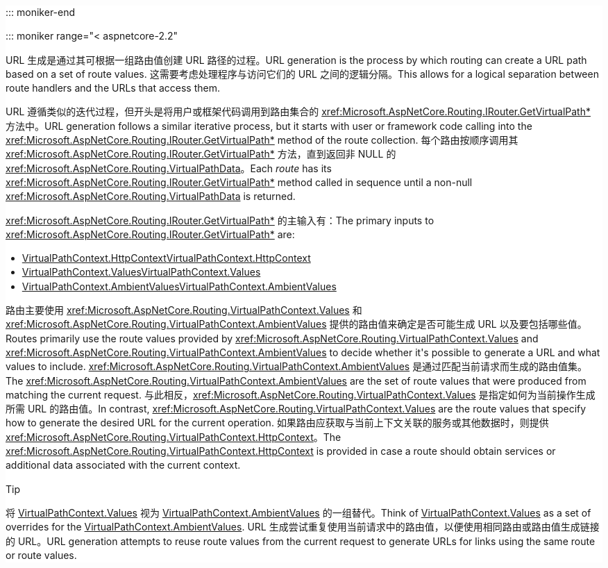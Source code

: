 ::: moniker-end

::: moniker range="< aspnetcore-2.2"

<span data-ttu-id="8190e-281">URL 生成是通过其可根据一组路由值创建 URL 路径的过程。</span><span class="sxs-lookup"><span data-stu-id="8190e-281">URL generation is the process by which routing can create a URL path based on a set of route values.</span></span> <span data-ttu-id="8190e-282">这需要考虑处理程序与访问它们的 URL 之间的逻辑分隔。</span><span class="sxs-lookup"><span data-stu-id="8190e-282">This allows for a logical separation between route handlers and the URLs that access them.</span></span>

<span data-ttu-id="8190e-283">URL 遵循类似的迭代过程，但开头是将用户或框架代码调用到路由集合的 <xref:Microsoft.AspNetCore.Routing.IRouter.GetVirtualPath*> 方法中。</span><span class="sxs-lookup"><span data-stu-id="8190e-283">URL generation follows a similar iterative process, but it starts with user or framework code calling into the <xref:Microsoft.AspNetCore.Routing.IRouter.GetVirtualPath*> method of the route collection.</span></span> <span data-ttu-id="8190e-284">每个路由按顺序调用其 <xref:Microsoft.AspNetCore.Routing.IRouter.GetVirtualPath*> 方法，直到返回非 NULL 的 <xref:Microsoft.AspNetCore.Routing.VirtualPathData>。</span><span class="sxs-lookup"><span data-stu-id="8190e-284">Each *route* has its <xref:Microsoft.AspNetCore.Routing.IRouter.GetVirtualPath*> method called in sequence until a non-null <xref:Microsoft.AspNetCore.Routing.VirtualPathData> is returned.</span></span>

<span data-ttu-id="8190e-285"><xref:Microsoft.AspNetCore.Routing.IRouter.GetVirtualPath*> 的主输入有：</span><span class="sxs-lookup"><span data-stu-id="8190e-285">The primary inputs to <xref:Microsoft.AspNetCore.Routing.IRouter.GetVirtualPath*> are:</span></span>

* [<span data-ttu-id="8190e-286">VirtualPathContext.HttpContext</span><span class="sxs-lookup"><span data-stu-id="8190e-286">VirtualPathContext.HttpContext</span></span>](xref:Microsoft.AspNetCore.Routing.VirtualPathContext.HttpContext)
* [<span data-ttu-id="8190e-287">VirtualPathContext.Values</span><span class="sxs-lookup"><span data-stu-id="8190e-287">VirtualPathContext.Values</span></span>](xref:Microsoft.AspNetCore.Routing.VirtualPathContext.Values)
* [<span data-ttu-id="8190e-288">VirtualPathContext.AmbientValues</span><span class="sxs-lookup"><span data-stu-id="8190e-288">VirtualPathContext.AmbientValues</span></span>](xref:Microsoft.AspNetCore.Routing.VirtualPathContext.AmbientValues)

<span data-ttu-id="8190e-289">路由主要使用 <xref:Microsoft.AspNetCore.Routing.VirtualPathContext.Values> 和 <xref:Microsoft.AspNetCore.Routing.VirtualPathContext.AmbientValues> 提供的路由值来确定是否可能生成 URL 以及要包括哪些值。</span><span class="sxs-lookup"><span data-stu-id="8190e-289">Routes primarily use the route values provided by <xref:Microsoft.AspNetCore.Routing.VirtualPathContext.Values> and <xref:Microsoft.AspNetCore.Routing.VirtualPathContext.AmbientValues> to decide whether it's possible to generate a URL and what values to include.</span></span> <span data-ttu-id="8190e-290"><xref:Microsoft.AspNetCore.Routing.VirtualPathContext.AmbientValues> 是通过匹配当前请求而生成的路由值集。</span><span class="sxs-lookup"><span data-stu-id="8190e-290">The <xref:Microsoft.AspNetCore.Routing.VirtualPathContext.AmbientValues> are the set of route values that were produced from matching the current request.</span></span> <span data-ttu-id="8190e-291">与此相反，<xref:Microsoft.AspNetCore.Routing.VirtualPathContext.Values> 是指定如何为当前操作生成所需 URL 的路由值。</span><span class="sxs-lookup"><span data-stu-id="8190e-291">In contrast, <xref:Microsoft.AspNetCore.Routing.VirtualPathContext.Values> are the route values that specify how to generate the desired URL for the current operation.</span></span> <span data-ttu-id="8190e-292">如果路由应获取与当前上下文关联的服务或其他数据时，则提供 <xref:Microsoft.AspNetCore.Routing.VirtualPathContext.HttpContext>。</span><span class="sxs-lookup"><span data-stu-id="8190e-292">The <xref:Microsoft.AspNetCore.Routing.VirtualPathContext.HttpContext> is provided in case a route should obtain services or additional data associated with the current context.</span></span>

> [!TIP]
> <span data-ttu-id="8190e-293">将 [VirtualPathContext.Values](xref:Microsoft.AspNetCore.Routing.VirtualPathContext.Values*) 视为 [VirtualPathContext.AmbientValues](xref:Microsoft.AspNetCore.Routing.VirtualPathContext.AmbientValues*) 的一组替代。</span><span class="sxs-lookup"><span data-stu-id="8190e-293">Think of [VirtualPathContext.Values](xref:Microsoft.AspNetCore.Routing.VirtualPathContext.Values*) as a set of overrides for the [VirtualPathContext.AmbientValues](xref:Microsoft.AspNetCore.Routing.VirtualPathContext.AmbientValues*).</span></span> <span data-ttu-id="8190e-294">URL 生成尝试重复使用当前请求中的路由值，以便使用相同路由或路由值生成链接的 URL。</span><span class="sxs-lookup"><span data-stu-id="8190e-294">URL generation attempts to reuse route values from the current request to generate URLs for links using the same route or route values.</span></span>
